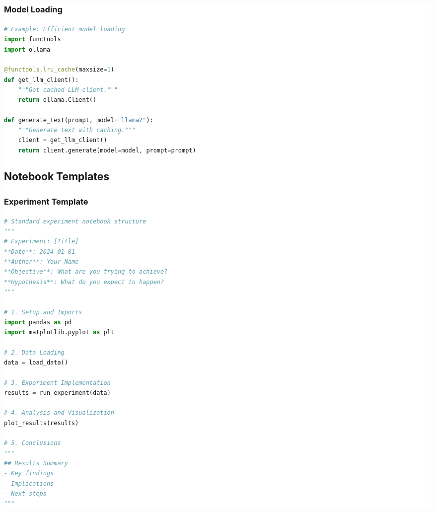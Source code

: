 ### Model Loading
```python
# Example: Efficient model loading
import functools
import ollama

@functools.lru_cache(maxsize=1)
def get_llm_client():
    """Get cached LLM client."""
    return ollama.Client()

def generate_text(prompt, model="llama2"):
    """Generate text with caching."""
    client = get_llm_client()
    return client.generate(model=model, prompt=prompt)
```

## Notebook Templates

### Experiment Template
```python
# Standard experiment notebook structure
"""
# Experiment: [Title]
**Date**: 2024-01-01
**Author**: Your Name
**Objective**: What are you trying to achieve?
**Hypothesis**: What do you expect to happen?
"""

# 1. Setup and Imports
import pandas as pd
import matplotlib.pyplot as plt

# 2. Data Loading
data = load_data()

# 3. Experiment Implementation
results = run_experiment(data)

# 4. Analysis and Visualization
plot_results(results)

# 5. Conclusions
"""
## Results Summary
- Key findings
- Implications
- Next steps
"""
```
